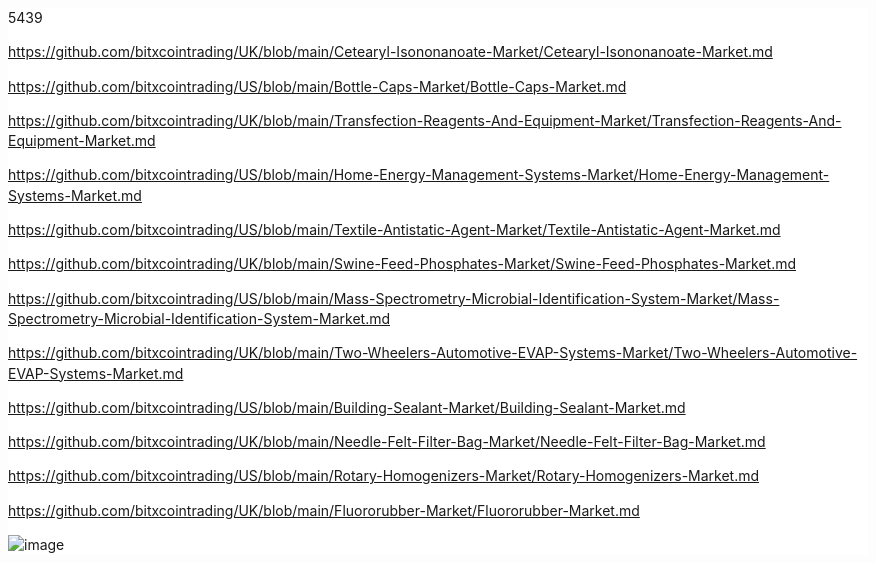 5439</p><p><a href="https://github.com/bitxcointrading/UK/blob/main/Cetearyl-Isononanoate-Market/Cetearyl-Isononanoate-Market.md">https://github.com/bitxcointrading/UK/blob/main/Cetearyl-Isononanoate-Market/Cetearyl-Isononanoate-Market.md</a></p><p><a href="https://github.com/bitxcointrading/US/blob/main/Bottle-Caps-Market/Bottle-Caps-Market.md">https://github.com/bitxcointrading/US/blob/main/Bottle-Caps-Market/Bottle-Caps-Market.md</a></p><p><a href="https://github.com/bitxcointrading/UK/blob/main/Transfection-Reagents-And-Equipment-Market/Transfection-Reagents-And-Equipment-Market.md">https://github.com/bitxcointrading/UK/blob/main/Transfection-Reagents-And-Equipment-Market/Transfection-Reagents-And-Equipment-Market.md</a></p><p><a href="https://github.com/bitxcointrading/US/blob/main/Home-Energy-Management-Systems-Market/Home-Energy-Management-Systems-Market.md">https://github.com/bitxcointrading/US/blob/main/Home-Energy-Management-Systems-Market/Home-Energy-Management-Systems-Market.md</a></p><p><a href="https://github.com/bitxcointrading/US/blob/main/Textile-Antistatic-Agent-Market/Textile-Antistatic-Agent-Market.md">https://github.com/bitxcointrading/US/blob/main/Textile-Antistatic-Agent-Market/Textile-Antistatic-Agent-Market.md</a></p><p><a href="https://github.com/bitxcointrading/UK/blob/main/Swine-Feed-Phosphates-Market/Swine-Feed-Phosphates-Market.md">https://github.com/bitxcointrading/UK/blob/main/Swine-Feed-Phosphates-Market/Swine-Feed-Phosphates-Market.md</a></p><p><a href="https://github.com/bitxcointrading/US/blob/main/Mass-Spectrometry-Microbial-Identification-System-Market/Mass-Spectrometry-Microbial-Identification-System-Market.md">https://github.com/bitxcointrading/US/blob/main/Mass-Spectrometry-Microbial-Identification-System-Market/Mass-Spectrometry-Microbial-Identification-System-Market.md</a></p><p><a href="https://github.com/bitxcointrading/UK/blob/main/Two-Wheelers-Automotive-EVAP-Systems-Market/Two-Wheelers-Automotive-EVAP-Systems-Market.md">https://github.com/bitxcointrading/UK/blob/main/Two-Wheelers-Automotive-EVAP-Systems-Market/Two-Wheelers-Automotive-EVAP-Systems-Market.md</a></p><p><a href="https://github.com/bitxcointrading/US/blob/main/Building-Sealant-Market/Building-Sealant-Market.md">https://github.com/bitxcointrading/US/blob/main/Building-Sealant-Market/Building-Sealant-Market.md</a></p><p><a href="https://github.com/bitxcointrading/UK/blob/main/Needle-Felt-Filter-Bag-Market/Needle-Felt-Filter-Bag-Market.md">https://github.com/bitxcointrading/UK/blob/main/Needle-Felt-Filter-Bag-Market/Needle-Felt-Filter-Bag-Market.md</a></p><p><a href="https://github.com/bitxcointrading/US/blob/main/Rotary-Homogenizers-Market/Rotary-Homogenizers-Market.md">https://github.com/bitxcointrading/US/blob/main/Rotary-Homogenizers-Market/Rotary-Homogenizers-Market.md</a></p><p><a href="https://github.com/bitxcointrading/UK/blob/main/Fluororubber-Market/Fluororubber-Market.md">https://github.com/bitxcointrading/UK/blob/main/Fluororubber-Market/Fluororubber-Market.md</a></p>
![image](https://github.com/user-attachments/assets/cb96c0db-486e-40ba-b0f8-339bb4d9090d)
